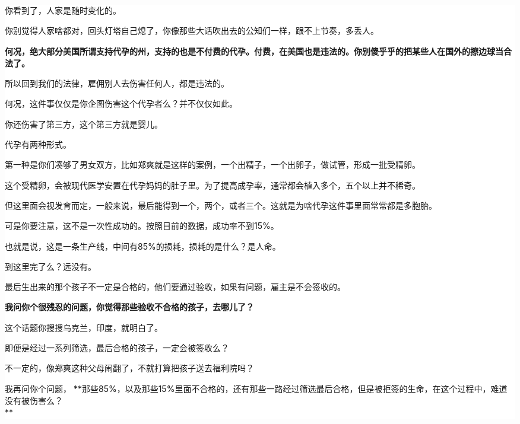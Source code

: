 
你看到了，人家是随时变化的。

  

你别觉得人家啥都对，回头灯塔自己熄了，你像那些大话吹出去的公知们一样，跟不上节奏，多丢人。

  

 **何况，绝大部分美国所谓支持代孕的州，支持的也是不付费的代孕。付费，在美国也是违法的。你别傻乎乎的把某些人在国外的擦边球当合法了。**

  

所以回到我们的法律，雇佣别人去伤害任何人，都是违法的。  

  

何况，这件事仅仅是你企图伤害这个代孕者么？并不仅仅如此。  

  

你还伤害了第三方，这个第三方就是婴儿。  

  

代孕有两种形式。

  

第一种是你们凑够了男女双方，比如郑爽就是这样的案例，一个出精子，一个出卵子，做试管，形成一批受精卵。

  

这个受精卵，会被现代医学安置在代孕妈妈的肚子里。为了提高成孕率，通常都会植入多个，五个以上并不稀奇。

  

但这里面会视发育而定，一般来说，最后能得到一个，两个，或者三个。这就是为啥代孕这件事里面常常都是多胞胎。  

  

可是你要注意，这不是一次性成功的。按照目前的数据，成功率不到15%。  

  

也就是说，这是一条生产线，中间有85%的损耗，损耗的是什么？是人命。  

  

到这里完了么？远没有。

  

最后生出来的那个孩子不一定是合格的，他们要通过验收，如果有问题，雇主是不会签收的。

  

 **我问你个很残忍的问题，你觉得那些验收不合格的孩子，去哪儿了？**

  

这个话题你搜搜乌克兰，印度，就明白了。  

  

即便是经过一系列筛选，最后合格的孩子，一定会被签收么？  

  

不一定的，像郑爽这种父母闹翻了，不就打算把孩子送去福利院吗？

  

我再问你个问题， **那些85%，以及那些15%里面不合格的，还有那些一路经过筛选最后合格，但是被拒签的生命，在这个过程中，难道没有被伤害么？  
**
